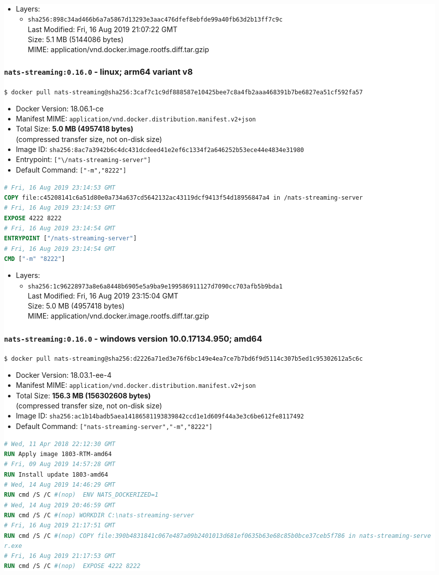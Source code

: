 -	Layers:
	-	`sha256:898c34ad466b6a7a5867d13293e3aac476dfef8ebfde99a40fb63d2b13ff7c9c`  
		Last Modified: Fri, 16 Aug 2019 21:07:22 GMT  
		Size: 5.1 MB (5144086 bytes)  
		MIME: application/vnd.docker.image.rootfs.diff.tar.gzip

### `nats-streaming:0.16.0` - linux; arm64 variant v8

```console
$ docker pull nats-streaming@sha256:3caf7c1c9df888587e10425bee7c8a4fb2aaa468391b7be6827ea51cf592fa57
```

-	Docker Version: 18.06.1-ce
-	Manifest MIME: `application/vnd.docker.distribution.manifest.v2+json`
-	Total Size: **5.0 MB (4957418 bytes)**  
	(compressed transfer size, not on-disk size)
-	Image ID: `sha256:8ac7a3942b6c4dc431dcdeed41e2ef6c1334f2a646252b53ece44e4834e31980`
-	Entrypoint: `["\/nats-streaming-server"]`
-	Default Command: `["-m","8222"]`

```dockerfile
# Fri, 16 Aug 2019 23:14:53 GMT
COPY file:c45208141c6a51d80e0a734a637cd5642132ac43119dcf9413f54d18956847a4 in /nats-streaming-server 
# Fri, 16 Aug 2019 23:14:53 GMT
EXPOSE 4222 8222
# Fri, 16 Aug 2019 23:14:54 GMT
ENTRYPOINT ["/nats-streaming-server"]
# Fri, 16 Aug 2019 23:14:54 GMT
CMD ["-m" "8222"]
```

-	Layers:
	-	`sha256:1c96228973a8e6a8448b6905e5a9ba9e199586911127d7090cc703afb5b9bda1`  
		Last Modified: Fri, 16 Aug 2019 23:15:04 GMT  
		Size: 5.0 MB (4957418 bytes)  
		MIME: application/vnd.docker.image.rootfs.diff.tar.gzip

### `nats-streaming:0.16.0` - windows version 10.0.17134.950; amd64

```console
$ docker pull nats-streaming@sha256:d2226a71ed3e76f6bc149e4ea7ce7b7bd6f9d5114c307b5ed1c95302612a5c6c
```

-	Docker Version: 18.03.1-ee-4
-	Manifest MIME: `application/vnd.docker.distribution.manifest.v2+json`
-	Total Size: **156.3 MB (156302608 bytes)**  
	(compressed transfer size, not on-disk size)
-	Image ID: `sha256:ac1b14badb5aea14186581193839842ccd1e1d609f44a3e3c6be612fe8117492`
-	Default Command: `["nats-streaming-server","-m","8222"]`

```dockerfile
# Wed, 11 Apr 2018 22:12:30 GMT
RUN Apply image 1803-RTM-amd64
# Fri, 09 Aug 2019 14:57:28 GMT
RUN Install update 1803-amd64
# Wed, 14 Aug 2019 14:46:29 GMT
RUN cmd /S /C #(nop)  ENV NATS_DOCKERIZED=1
# Wed, 14 Aug 2019 20:46:59 GMT
RUN cmd /S /C #(nop) WORKDIR C:\nats-streaming-server
# Fri, 16 Aug 2019 21:17:51 GMT
RUN cmd /S /C #(nop) COPY file:390b4831841c067e487a09b2401013d681ef0635b63e68c85b0bce37ceb5f786 in nats-streaming-server.exe 
# Fri, 16 Aug 2019 21:17:53 GMT
RUN cmd /S /C #(nop)  EXPOSE 4222 8222
```